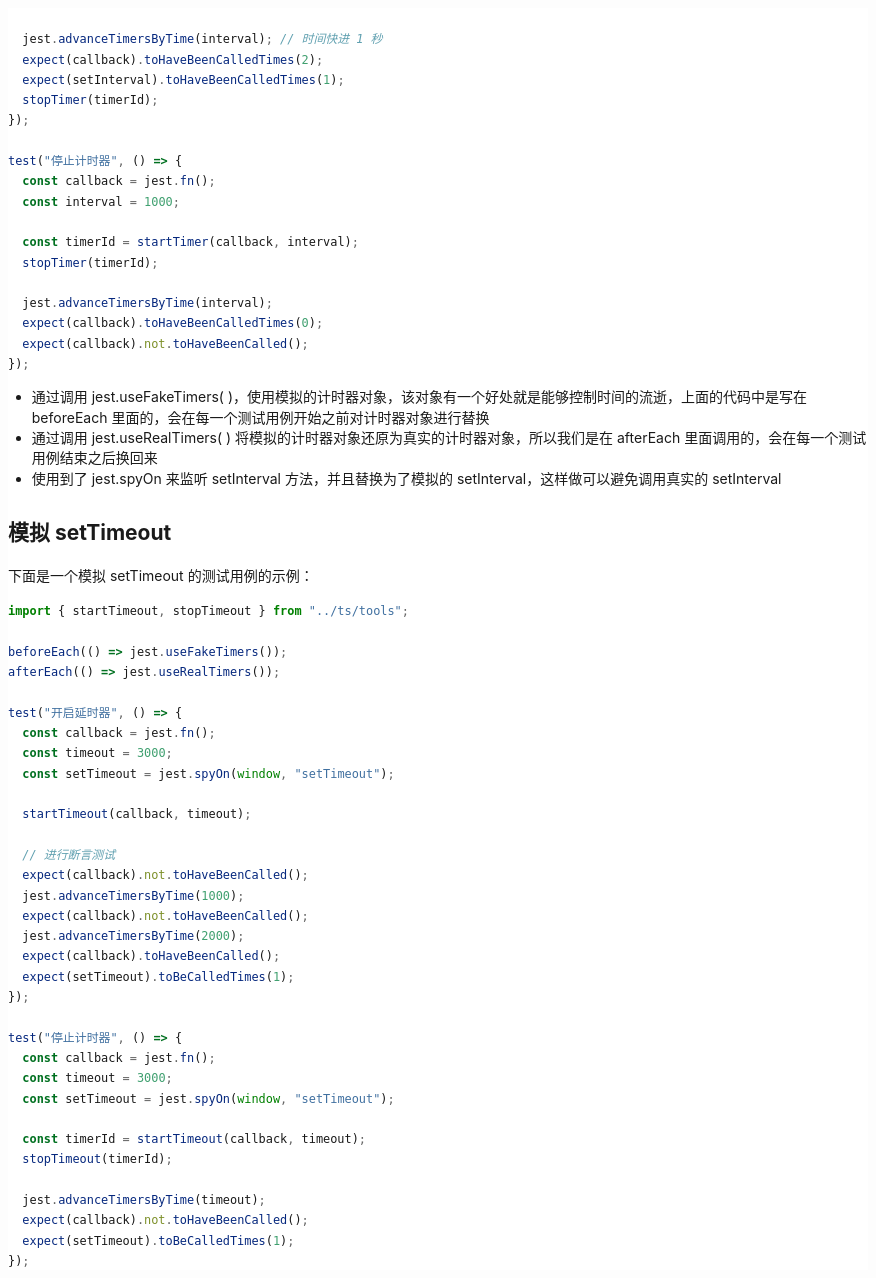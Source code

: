 ```js

  jest.advanceTimersByTime(interval); // 时间快进 1 秒
  expect(callback).toHaveBeenCalledTimes(2);
  expect(setInterval).toHaveBeenCalledTimes(1);
  stopTimer(timerId);
});

test("停止计时器", () => {
  const callback = jest.fn();
  const interval = 1000;

  const timerId = startTimer(callback, interval);
  stopTimer(timerId);

  jest.advanceTimersByTime(interval);
  expect(callback).toHaveBeenCalledTimes(0);
  expect(callback).not.toHaveBeenCalled();
});
```

- 通过调用 jest.useFakeTimers( )，使用模拟的计时器对象，该对象有一个好处就是能够控制时间的流逝，上面的代码中是写在 beforeEach 里面的，会在每一个测试用例开始之前对计时器对象进行替换
- 通过调用 jest.useRealTimers( ) 将模拟的计时器对象还原为真实的计时器对象，所以我们是在 afterEach 里面调用的，会在每一个测试用例结束之后换回来
- 使用到了 jest.spyOn 来监听 setInterval 方法，并且替换为了模拟的 setInterval，这样做可以避免调用真实的 setInterval

## 模拟 setTimeout

下面是一个模拟 setTimeout 的测试用例的示例：

```js
import { startTimeout, stopTimeout } from "../ts/tools";

beforeEach(() => jest.useFakeTimers());
afterEach(() => jest.useRealTimers());

test("开启延时器", () => {
  const callback = jest.fn();
  const timeout = 3000;
  const setTimeout = jest.spyOn(window, "setTimeout");

  startTimeout(callback, timeout);

  // 进行断言测试
  expect(callback).not.toHaveBeenCalled();
  jest.advanceTimersByTime(1000);
  expect(callback).not.toHaveBeenCalled();
  jest.advanceTimersByTime(2000);
  expect(callback).toHaveBeenCalled();
  expect(setTimeout).toBeCalledTimes(1);
});

test("停止计时器", () => {
  const callback = jest.fn();
  const timeout = 3000;
  const setTimeout = jest.spyOn(window, "setTimeout");

  const timerId = startTimeout(callback, timeout);
  stopTimeout(timerId);

  jest.advanceTimersByTime(timeout);
  expect(callback).not.toHaveBeenCalled();
  expect(setTimeout).toBeCalledTimes(1);
});

```